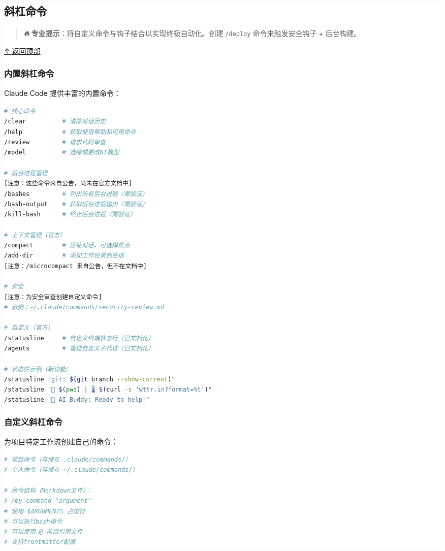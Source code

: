 ## 斜杠命令

> **🔥 专业提示**：将自定义命令与钩子结合以实现终极自动化。创建 `/deploy` 命令来触发安全钩子 + 后台构建。

[↑ 返回顶部](#快速导航)

### 内置斜杠命令
Claude Code 提供丰富的内置命令：

```bash
# 核心命令
/clear          # 清除对话历史
/help           # 获取使用帮助和可用命令
/review         # 请求代码审查
/model          # 选择或更改AI模型

# 后台进程管理
[注意：这些命令来自公告，尚未在官方文档中]
/bashes         # 列出所有后台进程（需验证）
/bash-output    # 获取后台进程输出（需验证）
/kill-bash      # 终止后台进程（需验证）

# 上下文管理（官方）
/compact        # 压缩对话，可选择焦点
/add-dir        # 添加工作目录到会话
[注意：/microcompact 来自公告，但不在文档中]

# 安全
[注意：为安全审查创建自定义命令]
# 示例：~/.claude/commands/security-review.md

# 自定义（官方）
/statusline     # 自定义终端状态行（已文档化）
/agents         # 管理自定义子代理（已文档化）

# 状态栏示例（新功能）
/statusline "git: $(git branch --show-current)"
/statusline "📍 $(pwd) | 🌡️ $(curl -s 'wttr.in?format=%t')"
/statusline "🤖 AI Buddy: Ready to help!"
```

### 自定义斜杠命令
为项目特定工作流创建自己的命令：

```bash
# 项目命令（存储在 .claude/commands/）
# 个人命令（存储在 ~/.claude/commands/）

# 命令结构（Markdown文件）：
# /my-command "argument"
# 使用 $ARGUMENTS 占位符
# 可以执行bash命令
# 可以使用 @ 前缀引用文件
# 支持frontmatter配置
```
